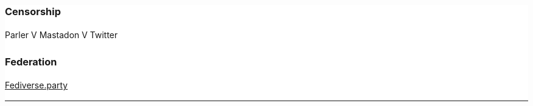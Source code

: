 ### Censorship

Parler V Mastadon V Twitter

### Federation

[Fediverse.party](https://fediverse.party/en/miscellaneous)

---

<iframe width="100%" height="500" src="https://www.youtube.com/embed/k1BneeJTDcU" title="YouTube video player" frameborder="0" allow="accelerometer; autoplay; clipboard-write; encrypted-media; gyroscope; picture-in-picture" allowfullscreen></iframe>

